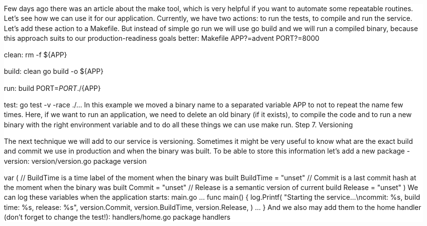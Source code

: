 Few days ago there was an article about the make tool, which is very helpful if you want to automate some repeatable routines. Let’s see how we can use it for our application. Currently, we have two actions: to run the tests, to compile and run the service. Let’s add these action to a Makefile. But instead of simple go run we will use go build and we will run a compiled binary, because this approach suits to our production-readiness goals better:
Makefile
APP?=advent
PORT?=8000

clean:
    rm -f ${APP}

build: clean
    go build -o ${APP}

run: build
    PORT=${PORT} ./${APP}

test:
    go test -v -race ./...
In this example we moved a binary name to a separated variable APP to not to repeat the name few times.
Here, if we want to run an application, we need to delete an old binary (if it exists), to compile the code and to run a new binary with the right environment variable and to do all these things we can use make run.
Step 7. Versioning

The next technique we will add to our service is versioning. Sometimes it might be very useful to know what are the exact build and commit we use in production and when the binary was built.
To be able to store this information let’s add a new package - version:
version/version.go
package version

var (
    // BuildTime is a time label of the moment when the binary was built
    BuildTime = "unset"
    // Commit is a last commit hash at the moment when the binary was built
    Commit = "unset"
    // Release is a semantic version of current build
    Release = "unset"
)
We can log these variables when the application starts:
main.go
...
func main() {
    log.Printf(
        "Starting the service...\ncommit: %s, build time: %s, release: %s",
        version.Commit, version.BuildTime, version.Release,
    )
...
}
And we also may add them to the home handler (don’t forget to change the test!):
handlers/home.go
package handlers
